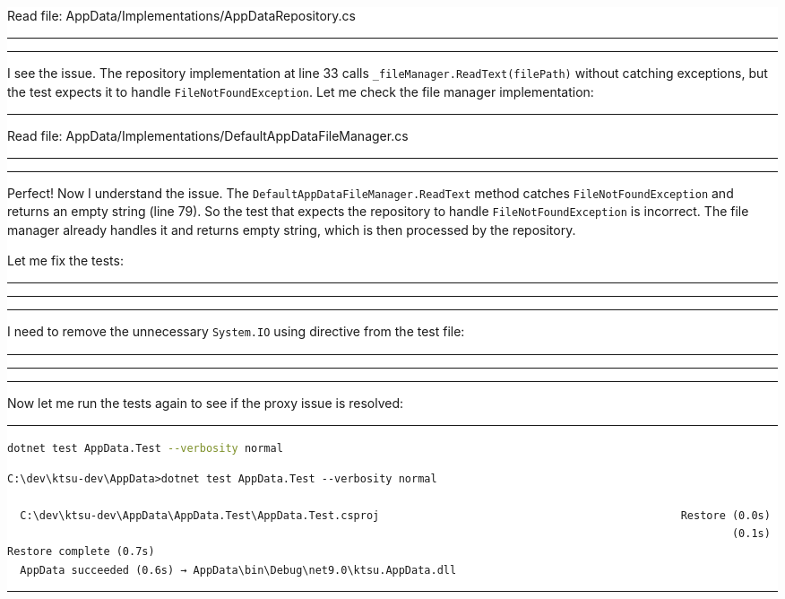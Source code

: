 
Read file: AppData/Implementations/AppDataRepository.cs

---



---

I see the issue. The repository implementation at line 33 calls `_fileManager.ReadText(filePath)` without catching exceptions, but the test expects it to handle `FileNotFoundException`. Let me check the file manager implementation:

---

Read file: AppData/Implementations/DefaultAppDataFileManager.cs

---



---

Perfect! Now I understand the issue. The `DefaultAppDataFileManager.ReadText` method catches `FileNotFoundException` and returns an empty string (line 79). So the test that expects the repository to handle `FileNotFoundException` is incorrect. The file manager already handles it and returns empty string, which is then processed by the repository.

Let me fix the tests:

---



---



---

I need to remove the unnecessary `System.IO` using directive from the test file:

---



---



---

Now let me run the tests again to see if the proxy issue is resolved:

---

```bash
dotnet test AppData.Test --verbosity normal
```

```
C:\dev\ktsu-dev\AppData>dotnet test AppData.Test --verbosity normal

  C:\dev\ktsu-dev\AppData\AppData.Test\AppData.Test.csproj                                               Restore (0.0s)
                                                                                                                 (0.1s)       
Restore complete (0.7s)
  AppData succeeded (0.6s) → AppData\bin\Debug\net9.0\ktsu.AppData.dll
```

---